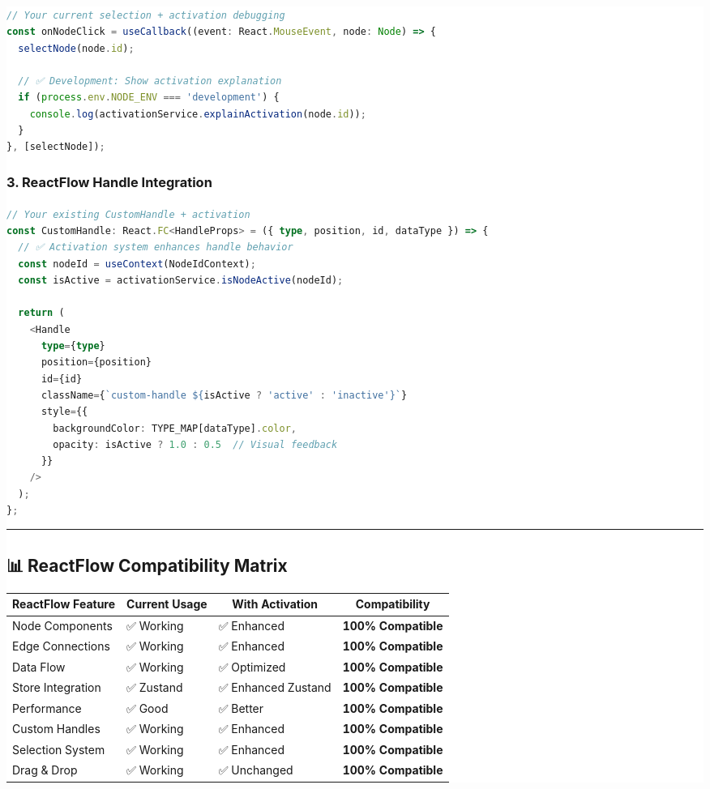 ```typescript
// Your current selection + activation debugging
const onNodeClick = useCallback((event: React.MouseEvent, node: Node) => {
  selectNode(node.id);
  
  // ✅ Development: Show activation explanation
  if (process.env.NODE_ENV === 'development') {
    console.log(activationService.explainActivation(node.id));
  }
}, [selectNode]);
```

### **3. ReactFlow Handle Integration**

```typescript
// Your existing CustomHandle + activation
const CustomHandle: React.FC<HandleProps> = ({ type, position, id, dataType }) => {
  // ✅ Activation system enhances handle behavior
  const nodeId = useContext(NodeIdContext);
  const isActive = activationService.isNodeActive(nodeId);
  
  return (
    <Handle
      type={type}
      position={position}
      id={id}
      className={`custom-handle ${isActive ? 'active' : 'inactive'}`}
      style={{ 
        backgroundColor: TYPE_MAP[dataType].color,
        opacity: isActive ? 1.0 : 0.5  // Visual feedback
      }}
    />
  );
};
```

---

## 📊 **ReactFlow Compatibility Matrix**

| **ReactFlow Feature** | **Current Usage** | **With Activation** | **Compatibility** |
|-----------------------|-------------------|---------------------|-------------------|
| Node Components | ✅ Working | ✅ Enhanced | **100% Compatible** |
| Edge Connections | ✅ Working | ✅ Enhanced | **100% Compatible** |
| Data Flow | ✅ Working | ✅ Optimized | **100% Compatible** |
| Store Integration | ✅ Zustand | ✅ Enhanced Zustand | **100% Compatible** |
| Performance | ✅ Good | ✅ Better | **100% Compatible** |
| Custom Handles | ✅ Working | ✅ Enhanced | **100% Compatible** |
| Selection System | ✅ Working | ✅ Enhanced | **100% Compatible** |
| Drag & Drop | ✅ Working | ✅ Unchanged | **100% Compatible** |
